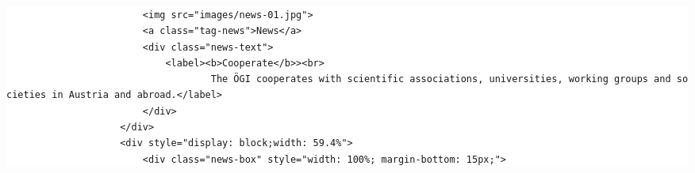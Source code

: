 							<img src="images/news-01.jpg">
							<a class="tag-news">News</a>
							<div class="news-text">
								<label><b>Cooperate</b>><br>
										The ÖGI cooperates with scientific associations, universities, working groups and societies in Austria and abroad.</label>									
							</div>
						</div>
						<div style="display: block;width: 59.4%">
							<div class="news-box" style="width: 100%; margin-bottom: 15px;">